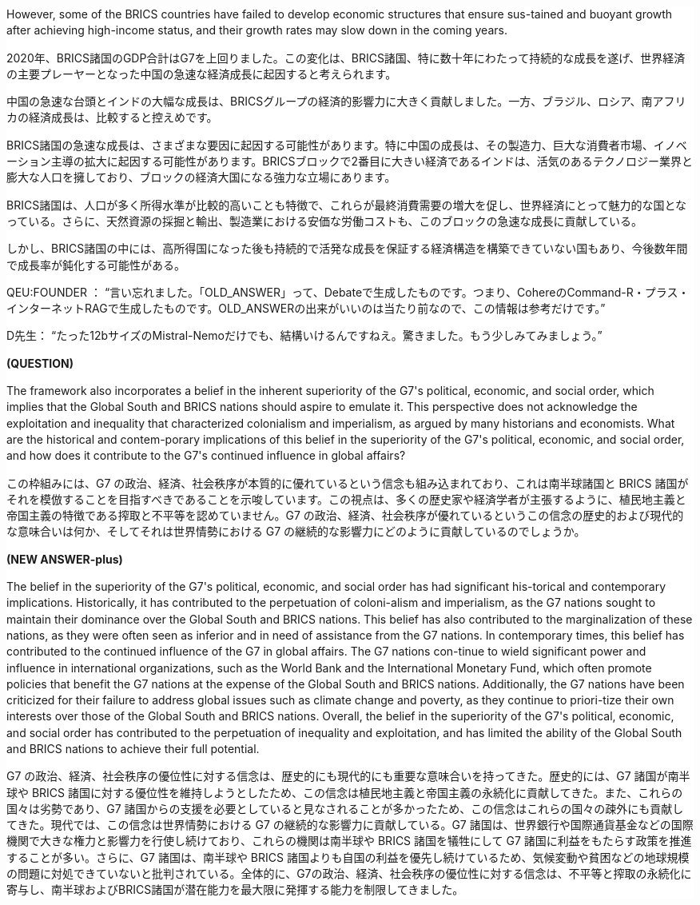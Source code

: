 However, some of the BRICS countries have failed to develop economic structures that ensure sus-tained and buoyant growth after achieving high-income status, and their growth rates may slow down in the coming years.

2020年、BRICS諸国のGDP合計はG7を上回りました。この変化は、BRICS諸国、特に数十年にわたって持続的な成長を遂げ、世界経済の主要プレーヤーとなった中国の急速な経済成長に起因すると考えられます。

中国の急速な台頭とインドの大幅な成長は、BRICSグループの経済的影響力に大きく貢献しました。一方、ブラジル、ロシア、南アフリカの経済成長は、比較すると控えめです。

BRICS諸国の急速な成長は、さまざまな要因に起因する可能性があります。特に中国の成長は、その製造力、巨大な消費者市場、イノベーション主導の拡大に起因する可能性があります。BRICSブロックで2番目に大きい経済であるインドは、活気のあるテクノロジー業界と膨大な人口を擁しており、ブロックの経済大国になる強力な立場にあります。

BRICS諸国は、人口が多く所得水準が比較的高いことも特徴で、これらが最終消費需要の増大を促し、世界経済にとって魅力的な国となっている。さらに、天然資源の採掘と輸出、製造業における安価な労働コストも、このブロックの急速な成長に貢献している。

しかし、BRICS諸国の中には、高所得国になった後も持続的で活発な成長を保証する経済構造を構築できていない国もあり、今後数年間で成長率が鈍化する可能性がある。

QEU:FOUNDER ： “言い忘れました。「OLD_ANSWER」って、Debateで生成したものです。つまり、CohereのCommand-R・プラス・インターネットRAGで生成したものです。OLD_ANSWERの出来がいいのは当たり前なので、この情報は参考だけです。”

D先生： “たった12bサイズのMistral-Nemoだけでも、結構いけるんですねえ。驚きました。もう少しみてみましょう。”

**(QUESTION)**

The framework also incorporates a belief in the inherent superiority of the G7's political, economic, and social order, which implies that the Global South and BRICS nations should aspire to emulate it. This perspective does not acknowledge the exploitation and inequality that characterized colonialism and imperialism, as argued by many historians and economists. What are the historical and contem-porary implications of this belief in the superiority of the G7's political, economic, and social order, and how does it contribute to the G7's continued influence in global affairs?

この枠組みには、G7 の政治、経済、社会秩序が本質的に優れているという信念も組み込まれており、これは南半球諸国と BRICS 諸国がそれを模倣することを目指すべきであることを示唆しています。この視点は、多くの歴史家や経済学者が主張するように、植民地主義と帝国主義の特徴である搾取と不平等を認めていません。G7 の政治、経済、社会秩序が優れているというこの信念の歴史的および現代的な意味合いは何か、そしてそれは世界情勢における G7 の継続的な影響力にどのように貢献しているのでしょうか。

**(NEW ANSWER-plus)**

The belief in the superiority of the G7's political, economic, and social order has had significant his-torical and contemporary implications. Historically, it has contributed to the perpetuation of coloni-alism and imperialism, as the G7 nations sought to maintain their dominance over the Global South and BRICS nations. This belief has also contributed to the marginalization of these nations, as they were often seen as inferior and in need of assistance from the G7 nations. In contemporary times, this belief has contributed to the continued influence of the G7 in global affairs. The G7 nations con-tinue to wield significant power and influence in international organizations, such as the World Bank and the International Monetary Fund, which often promote policies that benefit the G7 nations at the expense of the Global South and BRICS nations. Additionally, the G7 nations have been criticized for their failure to address global issues such as climate change and poverty, as they continue to priori-tize their own interests over those of the Global South and BRICS nations. Overall, the belief in the superiority of the G7's political, economic, and social order has contributed to the perpetuation of inequality and exploitation, and has limited the ability of the Global South and BRICS nations to achieve their full potential.

G7 の政治、経済、社会秩序の優位性に対する信念は、歴史的にも現代的にも重要な意味合いを持ってきた。歴史的には、G7 諸国が南半球や BRICS 諸国に対する優位性を維持しようとしたため、この信念は植民地主義と帝国主義の永続化に貢献してきた。また、これらの国々は劣勢であり、G7 諸国からの支援を必要としていると見なされることが多かったため、この信念はこれらの国々の疎外にも貢献してきた。現代では、この信念は世界情勢における G7 の継続的な影響力に貢献している。G7 諸国は、世界銀行や国際通貨基金などの国際機関で大きな権力と影響力を行使し続けており、これらの機関は南半球や BRICS 諸国を犠牲にして G7 諸国に利益をもたらす政策を推進することが多い。さらに、G7 諸国は、南半球や BRICS 諸国よりも自国の利益を優先し続けているため、気候変動や貧困などの地球規模の問題に対処できていないと批判されている。全体的に、G7の政治、経済、社会秩序の優位性に対する信念は、不平等と搾取の永続化に寄与し、南半球およびBRICS諸国が潜在能力を最大限に発揮する能力を制限してきました。
